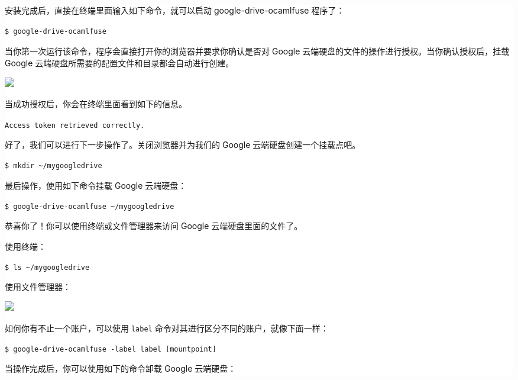 
安装完成后，直接在终端里面输入如下命令，就可以启动 google-drive-ocamlfuse 程序了：



```
$ google-drive-ocamlfuse
```

当你第一次运行该命令，程序会直接打开你的浏览器并要求你确认是否对 Google 云端硬盘的文件的操作进行授权。当你确认授权后，挂载 Google 云端硬盘所需要的配置文件和目录都会自动进行创建。


![](/Asserts/Images/album/201902/07/163811zio42aw94112o2ei.png)


当成功授权后，你会在终端里面看到如下的信息。



```
Access token retrieved correctly.
```

好了，我们可以进行下一步操作了。关闭浏览器并为我们的 Google 云端硬盘创建一个挂载点吧。



```
$ mkdir ~/mygoogledrive

```

最后操作，使用如下命令挂载 Google 云端硬盘：



```
$ google-drive-ocamlfuse ~/mygoogledrive
```

恭喜你了！你可以使用终端或文件管理器来访问 Google 云端硬盘里面的文件了。


使用终端：



```
$ ls ~/mygoogledrive
```

使用文件管理器：


![](/Asserts/Images/album/201902/07/163813y57ulof5wynflzli.png)


如何你有不止一个账户，可以使用 `label` 命令对其进行区分不同的账户，就像下面一样：



```
$ google-drive-ocamlfuse -label label [mountpoint]
```

当操作完成后，你可以使用如下的命令卸载 Google 云端硬盘：


